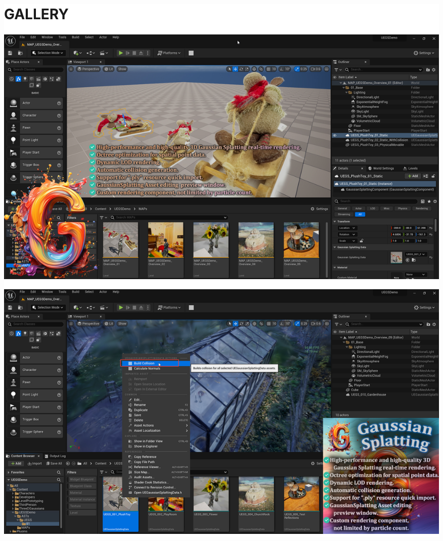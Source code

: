 # GALLERY

![000_GALLERY_01](README/00_Res/01_Images/000_GALLERY_01.jpg)

![000_GALLERY_01_01](README/00_Res/01_Images/000_GALLERY_01_01.jpg)
